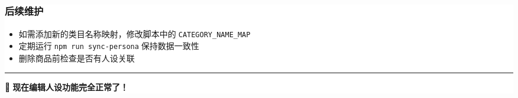 ### 后续维护
- 如需添加新的类目名称映射，修改脚本中的 `CATEGORY_NAME_MAP`
- 定期运行 `npm run sync-persona` 保持数据一致性
- 删除商品前检查是否有人设关联

---

🎉 **现在编辑人设功能完全正常了！**

